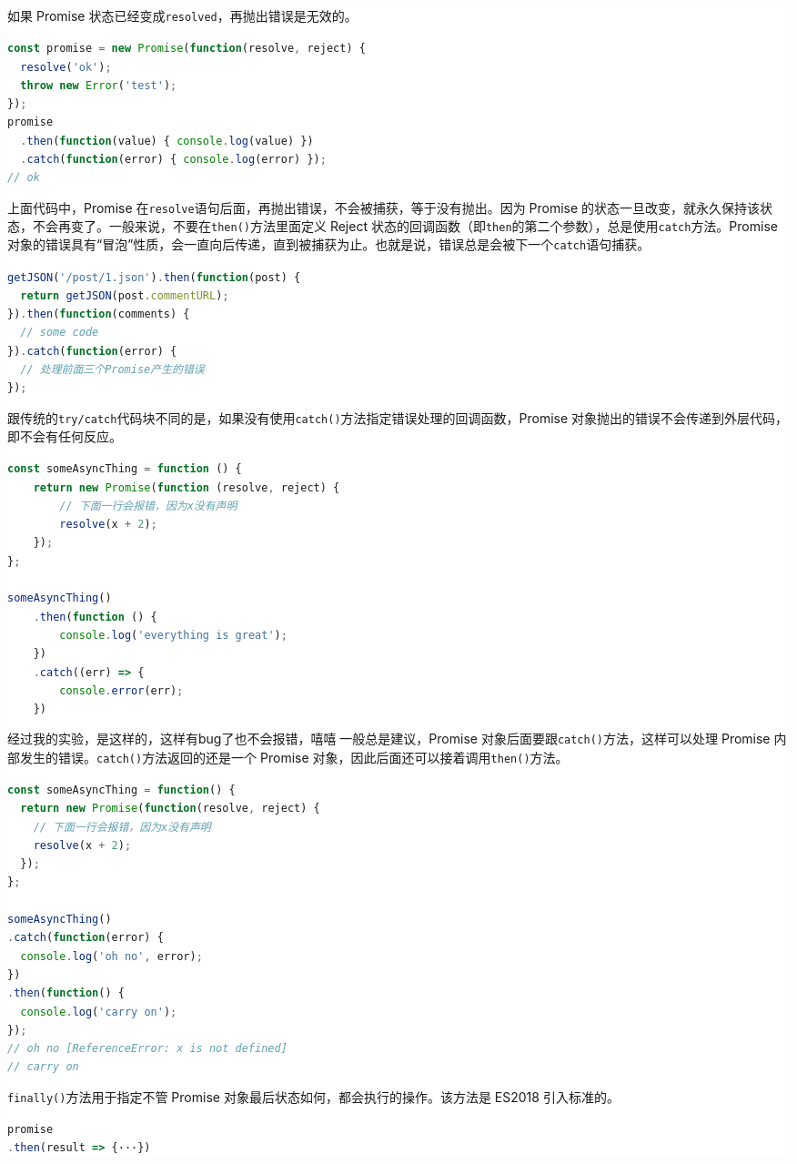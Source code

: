 如果 Promise 状态已经变成`resolved`，再抛出错误是无效的。
```javascript
const promise = new Promise(function(resolve, reject) {
  resolve('ok');
  throw new Error('test');
});
promise
  .then(function(value) { console.log(value) })
  .catch(function(error) { console.log(error) });
// ok
```
上面代码中，Promise 在`resolve`语句后面，再抛出错误，不会被捕获，等于没有抛出。因为 Promise 的状态一旦改变，就永久保持该状态，不会再变了。一般来说，不要在`then()`方法里面定义 Reject 状态的回调函数（即`then`的第二个参数），总是使用`catch`方法。Promise 对象的错误具有“冒泡”性质，会一直向后传递，直到被捕获为止。也就是说，错误总是会被下一个`catch`语句捕获。
```javascript
getJSON('/post/1.json').then(function(post) {
  return getJSON(post.commentURL);
}).then(function(comments) {
  // some code
}).catch(function(error) {
  // 处理前面三个Promise产生的错误
});
```
跟传统的`try/catch`代码块不同的是，如果没有使用`catch()`方法指定错误处理的回调函数，Promise 对象抛出的错误不会传递到外层代码，即不会有任何反应。
```javascript
const someAsyncThing = function () {
    return new Promise(function (resolve, reject) {
        // 下面一行会报错，因为x没有声明
        resolve(x + 2);
    });
};

someAsyncThing()
    .then(function () {
        console.log('everything is great');
    })
    .catch((err) => {
        console.error(err);
    })
```
经过我的实验，是这样的，这样有bug了也不会报错，嘻嘻
一般总是建议，Promise 对象后面要跟`catch()`方法，这样可以处理 Promise 内部发生的错误。`catch()`方法返回的还是一个 Promise 对象，因此后面还可以接着调用`then()`方法。
```javascript
const someAsyncThing = function() {
  return new Promise(function(resolve, reject) {
    // 下面一行会报错，因为x没有声明
    resolve(x + 2);
  });
};

someAsyncThing()
.catch(function(error) {
  console.log('oh no', error);
})
.then(function() {
  console.log('carry on');
});
// oh no [ReferenceError: x is not defined]
// carry on
```
`finally()`方法用于指定不管 Promise 对象最后状态如何，都会执行的操作。该方法是 ES2018 引入标准的。
```javascript
promise
.then(result => {···})
```